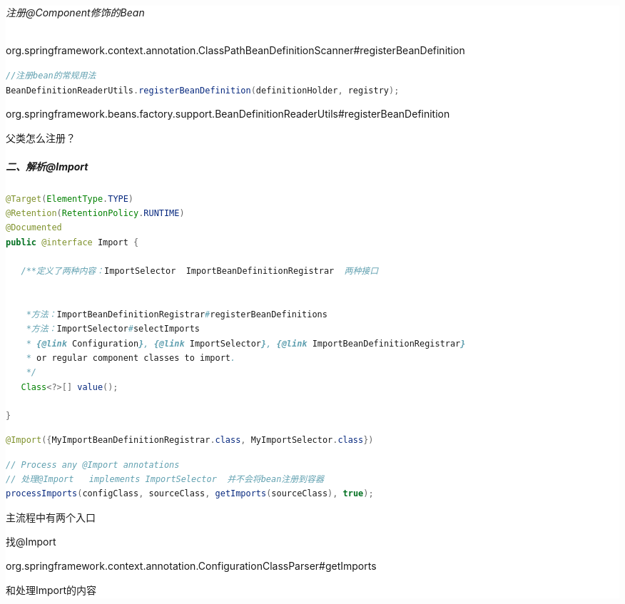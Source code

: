 

###### 注册@Component修饰的Bean

org.springframework.context.annotation.ClassPathBeanDefinitionScanner#registerBeanDefinition

```java
//注册bean的常规用法  
BeanDefinitionReaderUtils.registerBeanDefinition(definitionHolder, registry);
```

org.springframework.beans.factory.support.BeanDefinitionReaderUtils#registerBeanDefinition



父类怎么注册？





##### 二、解析@Import

```java
@Target(ElementType.TYPE)
@Retention(RetentionPolicy.RUNTIME)
@Documented
public @interface Import {

   /**定义了两种内容：ImportSelector  ImportBeanDefinitionRegistrar  两种接口
   
   
    *方法：ImportBeanDefinitionRegistrar#registerBeanDefinitions
    *方法：ImportSelector#selectImports
    * {@link Configuration}, {@link ImportSelector}, {@link ImportBeanDefinitionRegistrar}
    * or regular component classes to import.
    */
   Class<?>[] value();

}
```



```java
@Import({MyImportBeanDefinitionRegistrar.class, MyImportSelector.class})
```



```java
// Process any @Import annotations
// 处理@Import   implements ImportSelector  并不会将bean注册到容器
processImports(configClass, sourceClass, getImports(sourceClass), true);
```

主流程中有两个入口

找@Import

org.springframework.context.annotation.ConfigurationClassParser#getImports

和处理Import的内容
